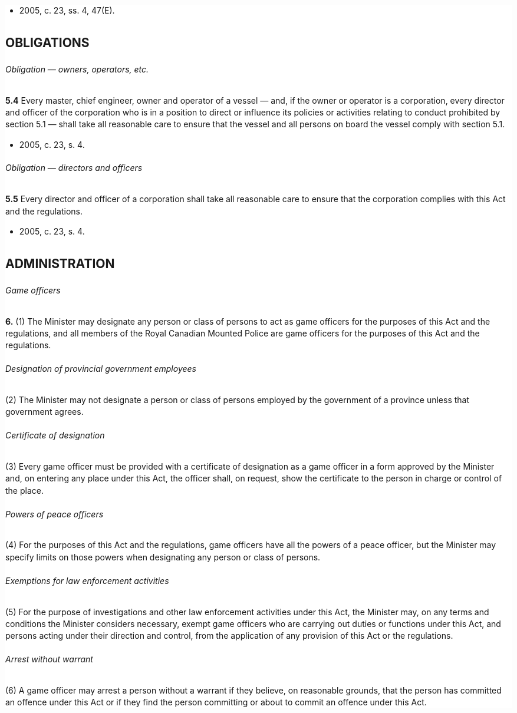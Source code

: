   * 2005, c. 23, ss. 4, 47(E).

## OBLIGATIONS

###### Obligation — owners, operators, etc.

**5.4** Every master, chief engineer, owner and operator of a vessel — and, if the owner or operator is a corporation, every director and officer of the corporation who is in a position to direct or influence its policies or activities relating to conduct prohibited by section 5.1 — shall take all reasonable care to ensure that the vessel and all persons on board the vessel comply with section 5.1.

  * 2005, c. 23, s. 4.

###### Obligation — directors and officers

**5.5** Every director and officer of a corporation shall take all reasonable care to ensure that the corporation complies with this Act and the regulations.

  * 2005, c. 23, s. 4.

## ADMINISTRATION

###### Game officers

**6.** (1) The Minister may designate any person or class of persons to act as game officers for the purposes of this Act and the regulations, and all members of the Royal Canadian Mounted Police are game officers for the purposes of this Act and the regulations.

###### Designation of provincial government employees

(2) The Minister may not designate a person or class of persons employed by the government of a province unless that government agrees.

###### Certificate of designation

(3) Every game officer must be provided with a certificate of designation as a game officer in a form approved by the Minister and, on entering any place under this Act, the officer shall, on request, show the certificate to the person in charge or control of the place.

###### Powers of peace officers

(4) For the purposes of this Act and the regulations, game officers have all the powers of a peace officer, but the Minister may specify limits on those powers when designating any person or class of persons.

###### Exemptions for law enforcement activities

(5) For the purpose of investigations and other law enforcement activities under this Act, the Minister may, on any terms and conditions the Minister considers necessary, exempt game officers who are carrying out duties or functions under this Act, and persons acting under their direction and control, from the application of any provision of this Act or the regulations.

###### Arrest without warrant

(6) A game officer may arrest a person without a warrant if they believe, on reasonable grounds, that the person has committed an offence under this Act or if they find the person committing or about to commit an offence under this Act.
